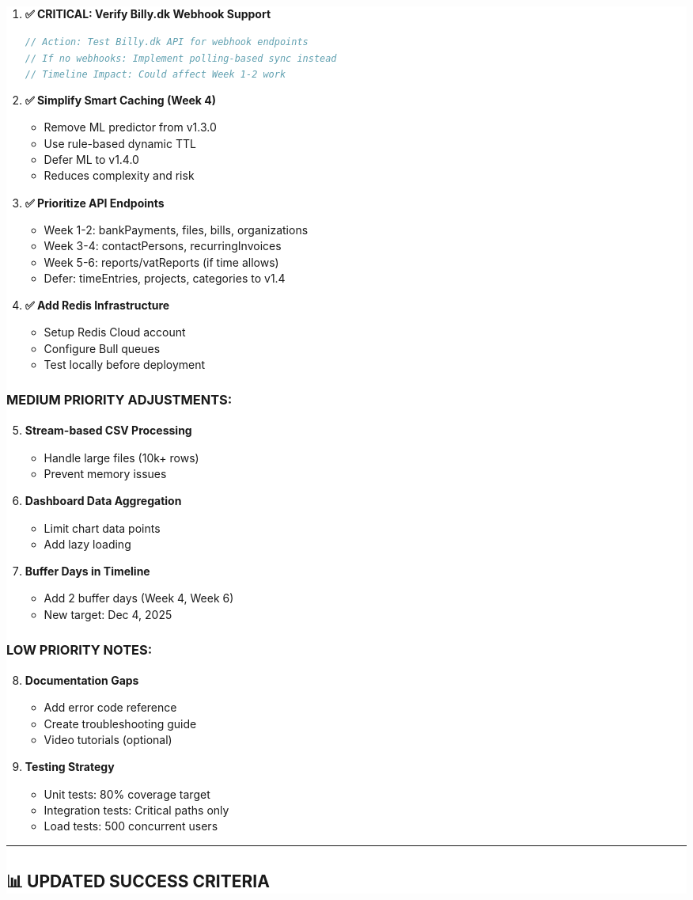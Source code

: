 1. **✅ CRITICAL: Verify Billy.dk Webhook Support**

   ```typescript
   // Action: Test Billy.dk API for webhook endpoints
   // If no webhooks: Implement polling-based sync instead
   // Timeline Impact: Could affect Week 1-2 work
   ```

2. **✅ Simplify Smart Caching (Week 4)**
   - Remove ML predictor from v1.3.0
   - Use rule-based dynamic TTL
   - Defer ML to v1.4.0
   - Reduces complexity and risk

3. **✅ Prioritize API Endpoints**
   - Week 1-2: bankPayments, files, bills, organizations
   - Week 3-4: contactPersons, recurringInvoices
   - Week 5-6: reports/vatReports (if time allows)
   - Defer: timeEntries, projects, categories to v1.4

4. **✅ Add Redis Infrastructure**
   - Setup Redis Cloud account
   - Configure Bull queues
   - Test locally before deployment

### **MEDIUM PRIORITY ADJUSTMENTS:**

5. **Stream-based CSV Processing**
   - Handle large files (10k+ rows)
   - Prevent memory issues

6. **Dashboard Data Aggregation**
   - Limit chart data points
   - Add lazy loading

7. **Buffer Days in Timeline**
   - Add 2 buffer days (Week 4, Week 6)
   - New target: Dec 4, 2025

### **LOW PRIORITY NOTES:**

8. **Documentation Gaps**
   - Add error code reference
   - Create troubleshooting guide
   - Video tutorials (optional)

9. **Testing Strategy**
   - Unit tests: 80% coverage target
   - Integration tests: Critical paths only
   - Load tests: 500 concurrent users

---

## 📊 **UPDATED SUCCESS CRITERIA**
